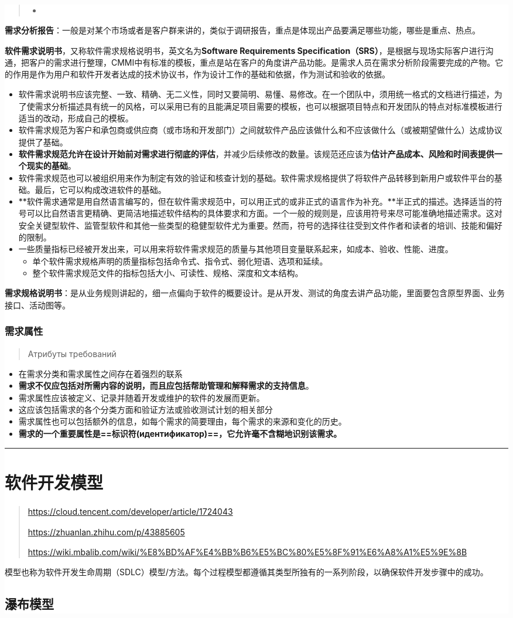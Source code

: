 > - 





**需求分析报告**：一般是对某个市场或者是客户群来讲的，类似于调研报告，重点是体现出产品要满足哪些功能，哪些是重点、热点。





**软件需求说明书**，又称软件需求规格说明书，英文名为**Software Requirements Specification（SRS）**，是根据与现场实际客户进行沟通，把客户的需求进行整理，CMMI中有标准的模板，重点是站在客户的角度讲产品功能。是需求人员在需求分析阶段需要完成的产物。它的作用是作为用户和软件开发者达成的技术协议书，作为设计工作的基础和依据，作为测试和验收的依据。

- 软件需求说明书应该完整、一致、精确、无二义性，同时又要简明、易懂、易修改。在一个团队中，须用统一格式的文档进行描述，为了使需求分析描述具有统一的风格，可以采用已有的且能满足项目需要的模板，也可以根据项目特点和开发团队的特点对标准模板进行适当的改动，形成自己的模板。
- 软件需求规范为客户和承包商或供应商（或市场和开发部门）之间就软件产品应该做什么和不应该做什么（或被期望做什么）达成协议提供了基础。
- **软件需求规范允许在设计开始前对需求进行彻底的评估**，并减少后续修改的数量。该规范还应该为**估计产品成本、风险和时间表提供一个现实的基础**。
- 软件需求规范也可以被组织用来作为制定有效的验证和核查计划的基础。软件需求规格提供了将软件产品转移到新用户或软件平台的基础。最后，它可以构成改进软件的基础。
- **软件需求通常是用自然语言编写的，但在软件需求规范中，可以用正式的或非正式的语言作为补充。**半正式的描述。选择适当的符号可以比自然语言更精确、更简洁地描述软件结构的具体要求和方面。一个一般的规则是，应该用符号来尽可能准确地描述需求。这对安全关键型软件、监管型软件和其他一些类型的稳健型软件尤为重要。然而，符号的选择往往受到文件作者和读者的培训、技能和偏好的限制。
- 一些质量指标已经被开发出来，可以用来将软件需求规范的质量与其他项目变量联系起来，如成本、验收、性能、进度。
    - 单个软件需求规格声明的质量指标包括命令式、指令式、弱化短语、选项和延续。
    - 整个软件需求规范文件的指标包括大小、可读性、规格、深度和文本结构。



**需求规格说明书**：是从业务规则讲起的，细一点偏向于软件的概要设计。是从开发、测试的角度去讲产品功能，里面要包含原型界面、业务接口、活动图等。

### 需求属性

> Атрибуты требований

- 在需求分类和需求属性之间存在着强烈的联系
- **需求不仅应包括对所需内容的说明，而且应包括帮助管理和解释需求的支持信息**。
- 需求属性应该被定义、记录并随着开发或维护的软件的发展而更新。
- 这应该包括需求的各个分类方面和验证方法或验收测试计划的相关部分
- 需求属性也可以包括额外的信息，如每个需求的简要理由，每个需求的来源和变化的历史。
- **需求的一个重要属性是==标识符(идентификатор)==，它允许毫不含糊地识别该需求。**









---

# 软件开发模型

> https://cloud.tencent.com/developer/article/1724043
>
> https://zhuanlan.zhihu.com/p/43885605
>
> https://wiki.mbalib.com/wiki/%E8%BD%AF%E4%BB%B6%E5%BC%80%E5%8F%91%E6%A8%A1%E5%9E%8B

模型也称为软件开发生命周期（SDLC）模型/方法。每个过程模型都遵循其类型所独有的一系列阶段，以确保软件开发步骤中的成功。

## 瀑布模型
